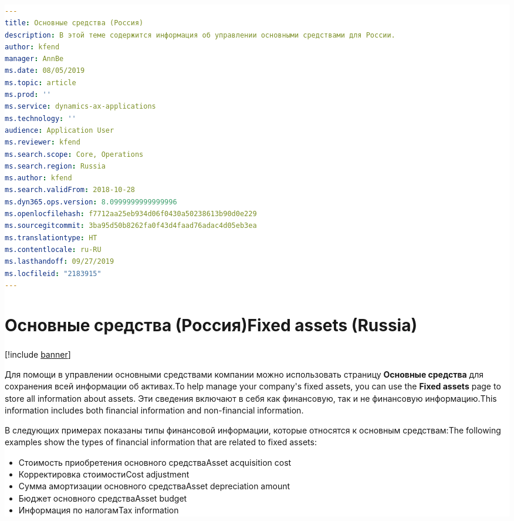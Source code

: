 ```yaml
---
title: Основные средства (Россия)
description: В этой теме содержится информация об управлении основными средствами для России.
author: kfend
manager: AnnBe
ms.date: 08/05/2019
ms.topic: article
ms.prod: ''
ms.service: dynamics-ax-applications
ms.technology: ''
audience: Application User
ms.reviewer: kfend
ms.search.scope: Core, Operations
ms.search.region: Russia
ms.author: kfend
ms.search.validFrom: 2018-10-28
ms.dyn365.ops.version: 8.0999999999999996
ms.openlocfilehash: f7712aa25eb934d06f0430a50238613b90d0e229
ms.sourcegitcommit: 3ba95d50b8262fa0f43d4faad76adac4d05eb3ea
ms.translationtype: HT
ms.contentlocale: ru-RU
ms.lasthandoff: 09/27/2019
ms.locfileid: "2183915"
---
```

# <a name="fixed-assets-russia"></a><span data-ttu-id="e2f98-103">Основные средства (Россия)</span><span class="sxs-lookup"><span data-stu-id="e2f98-103">Fixed assets (Russia)</span></span>

[!include [banner](../includes/banner.md)]

<span data-ttu-id="e2f98-104">Для помощи в управлении основными средствами компании можно использовать страницу **Основные средства** для сохранения всей информации об активах.</span><span class="sxs-lookup"><span data-stu-id="e2f98-104">To help manage your company's fixed assets, you can use the **Fixed assets** page to store all information about assets.</span></span> <span data-ttu-id="e2f98-105">Эти сведения включают в себя как финансовую, так и не финансовую информацию.</span><span class="sxs-lookup"><span data-stu-id="e2f98-105">This information includes both financial information and non-financial information.</span></span>

<span data-ttu-id="e2f98-106">В следующих примерах показаны типы финансовой информации, которые относятся к основным средствам:</span><span class="sxs-lookup"><span data-stu-id="e2f98-106">The following examples show the types of financial information that are related to fixed assets:</span></span>

- <span data-ttu-id="e2f98-107">Стоимость приобретения основного средства</span><span class="sxs-lookup"><span data-stu-id="e2f98-107">Asset acquisition cost</span></span>
- <span data-ttu-id="e2f98-108">Корректировка стоимости</span><span class="sxs-lookup"><span data-stu-id="e2f98-108">Cost adjustment</span></span>
- <span data-ttu-id="e2f98-109">Сумма амортизации основного средства</span><span class="sxs-lookup"><span data-stu-id="e2f98-109">Asset depreciation amount</span></span>
- <span data-ttu-id="e2f98-110">Бюджет основного средства</span><span class="sxs-lookup"><span data-stu-id="e2f98-110">Asset budget</span></span>
- <span data-ttu-id="e2f98-111">Информация по налогам</span><span class="sxs-lookup"><span data-stu-id="e2f98-111">Tax information</span></span>
